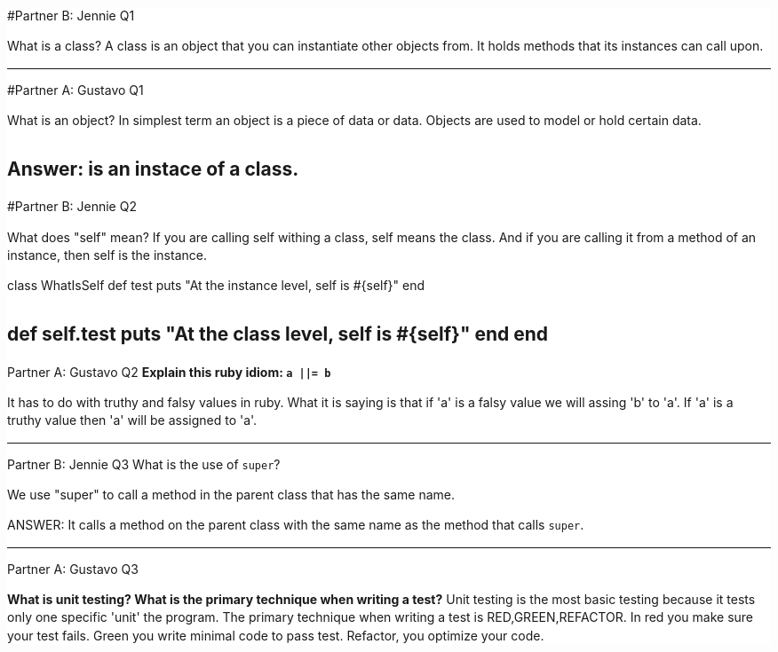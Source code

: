 #Partner B: Jennie Q1

What is a class?
A class is an object that you can instantiate other objects from.  It holds methods that its instances can call upon.

-----------
#Partner A: Gustavo Q1

What is an object?
In simplest term an object is a piece of data or data. Objects are used to model
or hold certain data.

Answer: is an instace of a class. 
------------
#Partner B: Jennie Q2

What does "self" mean?
If you are calling self withing a class, self means the class.  And if you are calling it from a method of an instance, then self is the instance.

class WhatIsSelf
  def test
    puts "At the instance level, self is #{self}"
  end

  def self.test
    puts "At the class level, self is #{self}"
  end
end
--------------
Partner A: Gustavo Q2
**Explain this ruby idiom: `a ||= b`**

It has to do with truthy and falsy values in ruby. What it is saying is that if 'a' is a falsy value we will assing 'b' to 'a'. If 'a' is a truthy
value then 'a' will be assigned to 'a'. 

---------------
Partner B: Jennie Q3
What is the use of `super`?

We use "super" to call a method in the parent class that has the same name.

ANSWER:
It calls a method on the parent class with the same name as the method that
calls `super`.
________________

Partner A: Gustavo Q3

**What is unit testing? What is the primary technique when writing a test?**
Unit testing is the most basic testing because it tests only one specific 'unit' the program. The primary technique when writing a test is RED,GREEN,REFACTOR. In red you make sure your test fails. Green you write minimal code to pass test. Refactor, you optimize your code. 
